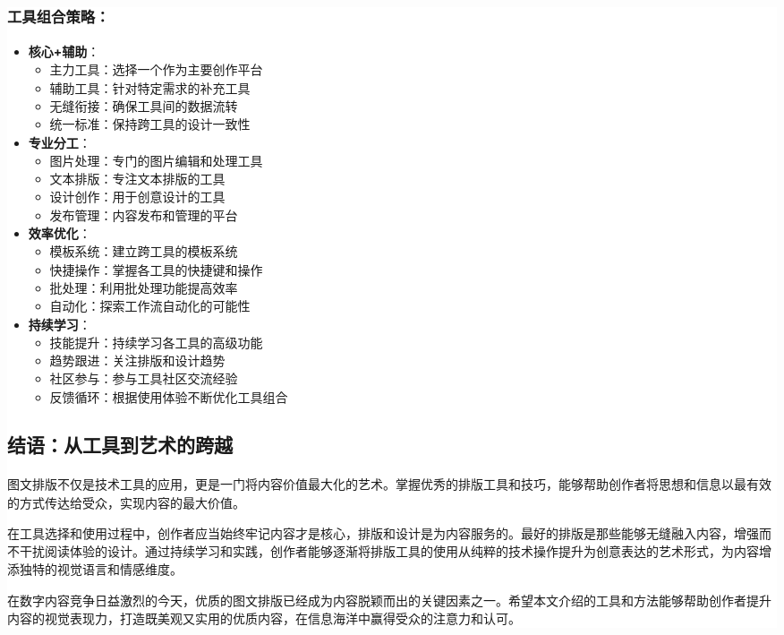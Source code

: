 ### 工具组合策略：
- **核心+辅助**：
  - 主力工具：选择一个作为主要创作平台
  - 辅助工具：针对特定需求的补充工具
  - 无缝衔接：确保工具间的数据流转
  - 统一标准：保持跨工具的设计一致性
- **专业分工**：
  - 图片处理：专门的图片编辑和处理工具
  - 文本排版：专注文本排版的工具
  - 设计创作：用于创意设计的工具
  - 发布管理：内容发布和管理的平台
- **效率优化**：
  - 模板系统：建立跨工具的模板系统
  - 快捷操作：掌握各工具的快捷键和操作
  - 批处理：利用批处理功能提高效率
  - 自动化：探索工作流自动化的可能性
- **持续学习**：
  - 技能提升：持续学习各工具的高级功能
  - 趋势跟进：关注排版和设计趋势
  - 社区参与：参与工具社区交流经验
  - 反馈循环：根据使用体验不断优化工具组合

## 结语：从工具到艺术的跨越

图文排版不仅是技术工具的应用，更是一门将内容价值最大化的艺术。掌握优秀的排版工具和技巧，能够帮助创作者将思想和信息以最有效的方式传达给受众，实现内容的最大价值。

在工具选择和使用过程中，创作者应当始终牢记内容才是核心，排版和设计是为内容服务的。最好的排版是那些能够无缝融入内容，增强而不干扰阅读体验的设计。通过持续学习和实践，创作者能够逐渐将排版工具的使用从纯粹的技术操作提升为创意表达的艺术形式，为内容增添独特的视觉语言和情感维度。

在数字内容竞争日益激烈的今天，优质的图文排版已经成为内容脱颖而出的关键因素之一。希望本文介绍的工具和方法能够帮助创作者提升内容的视觉表现力，打造既美观又实用的优质内容，在信息海洋中赢得受众的注意力和认可。